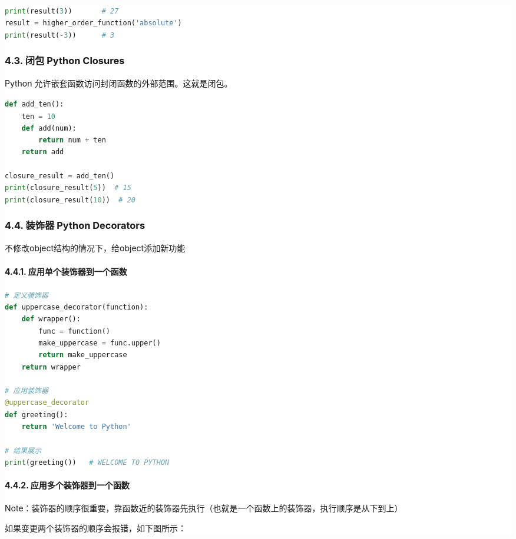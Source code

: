 ```python
print(result(3))       # 27
result = higher_order_function('absolute')
print(result(-3))      # 3
```

### 4.3. 闭包 Python Closures

Python 允许嵌套函数访问封闭函数的外部范围。这就是闭包。

```python
def add_ten():
    ten = 10
    def add(num):
        return num + ten
    return add

closure_result = add_ten()
print(closure_result(5))  # 15
print(closure_result(10))  # 20
```

### 4.4. 装饰器 Python Decorators

不修改object结构的情况下，给object添加新功能

#### 4.4.1. 应用单个装饰器到一个函数

```python
# 定义装饰器
def uppercase_decorator(function):
    def wrapper():
        func = function()
        make_uppercase = func.upper()
        return make_uppercase
    return wrapper

# 应用装饰器
@uppercase_decorator
def greeting():
    return 'Welcome to Python'

# 结果展示
print(greeting())   # WELCOME TO PYTHON
```

#### 4.4.2. 应用多个装饰器到一个函数

Note：装饰器的顺序很重要，靠函数近的装饰器先执行（也就是一个函数上的装饰器，执行顺序是从下到上）

如果变更两个装饰器的顺序会报错，如下图所示：
